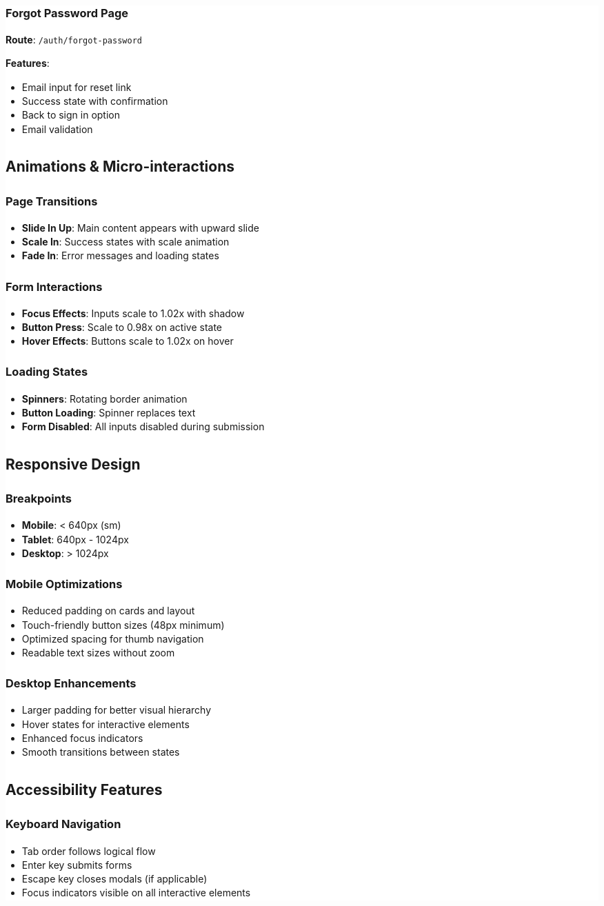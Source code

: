 ### Forgot Password Page
**Route**: `/auth/forgot-password`

**Features**:
- Email input for reset link
- Success state with confirmation
- Back to sign in option
- Email validation

## Animations & Micro-interactions

### Page Transitions
- **Slide In Up**: Main content appears with upward slide
- **Scale In**: Success states with scale animation
- **Fade In**: Error messages and loading states

### Form Interactions
- **Focus Effects**: Inputs scale to 1.02x with shadow
- **Button Press**: Scale to 0.98x on active state
- **Hover Effects**: Buttons scale to 1.02x on hover

### Loading States
- **Spinners**: Rotating border animation
- **Button Loading**: Spinner replaces text
- **Form Disabled**: All inputs disabled during submission

## Responsive Design

### Breakpoints
- **Mobile**: < 640px (sm)
- **Tablet**: 640px - 1024px
- **Desktop**: > 1024px

### Mobile Optimizations
- Reduced padding on cards and layout
- Touch-friendly button sizes (48px minimum)
- Optimized spacing for thumb navigation
- Readable text sizes without zoom

### Desktop Enhancements
- Larger padding for better visual hierarchy
- Hover states for interactive elements
- Enhanced focus indicators
- Smooth transitions between states

## Accessibility Features

### Keyboard Navigation
- Tab order follows logical flow
- Enter key submits forms
- Escape key closes modals (if applicable)
- Focus indicators visible on all interactive elements
